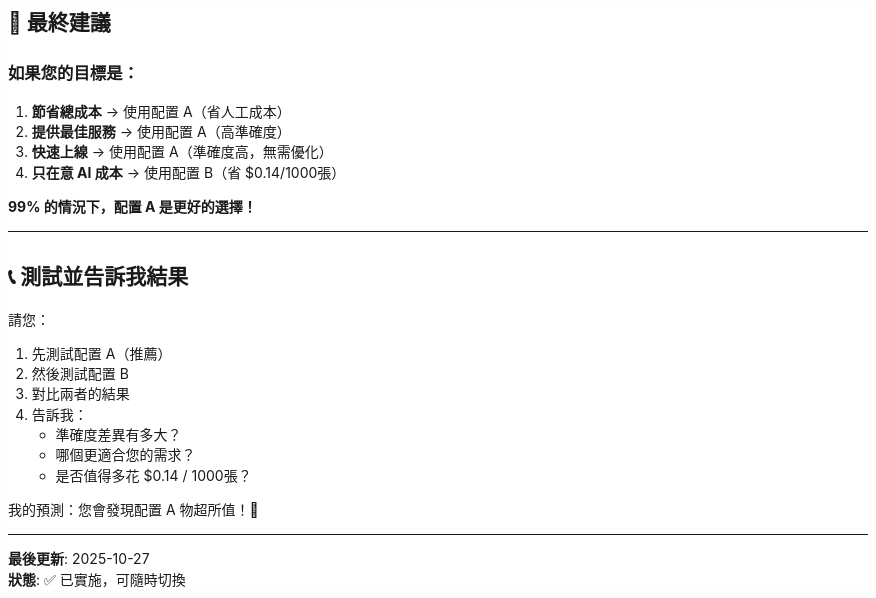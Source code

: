 ## 🎯 最終建議

### 如果您的目標是：

1. **節省總成本** → 使用配置 A（省人工成本）
2. **提供最佳服務** → 使用配置 A（高準確度）
3. **快速上線** → 使用配置 A（準確度高，無需優化）
4. **只在意 AI 成本** → 使用配置 B（省 $0.14/1000張）

**99% 的情況下，配置 A 是更好的選擇！**

---

## 📞 測試並告訴我結果

請您：
1. 先測試配置 A（推薦）
2. 然後測試配置 B
3. 對比兩者的結果
4. 告訴我：
   - 準確度差異有多大？
   - 哪個更適合您的需求？
   - 是否值得多花 $0.14 / 1000張？

我的預測：您會發現配置 A 物超所值！🚀

---

**最後更新**: 2025-10-27  
**狀態**: ✅ 已實施，可隨時切換

